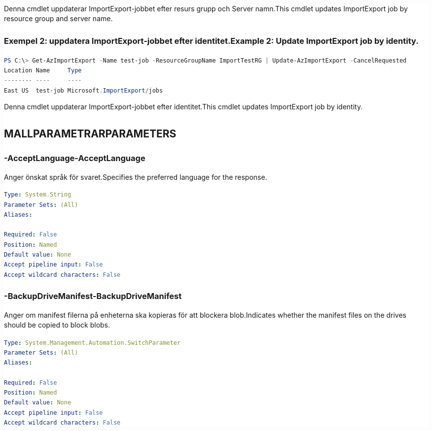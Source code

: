 <span data-ttu-id="84f34-115">Denna cmdlet uppdaterar ImportExport-jobbet efter resurs grupp och Server namn.</span><span class="sxs-lookup"><span data-stu-id="84f34-115">This cmdlet updates ImportExport job by resource group and server name.</span></span>

### <span data-ttu-id="84f34-116">Exempel 2: uppdatera ImportExport-jobbet efter identitet.</span><span class="sxs-lookup"><span data-stu-id="84f34-116">Example 2: Update ImportExport job by identity.</span></span>
```powershell
PS C:\> Get-AzImportExport -Name test-job -ResourceGroupName ImportTestRG | Update-AzImportExport -CancelRequested
Location Name     Type
-------- ----     ----
East US  test-job Microsoft.ImportExport/jobs
```

<span data-ttu-id="84f34-117">Denna cmdlet uppdaterar ImportExport-jobbet efter identitet.</span><span class="sxs-lookup"><span data-stu-id="84f34-117">This cmdlet updates ImportExport job by identity.</span></span>

## <span data-ttu-id="84f34-118">MALLPARAMETRAR</span><span class="sxs-lookup"><span data-stu-id="84f34-118">PARAMETERS</span></span>

### <span data-ttu-id="84f34-119">-AcceptLanguage</span><span class="sxs-lookup"><span data-stu-id="84f34-119">-AcceptLanguage</span></span>
<span data-ttu-id="84f34-120">Anger önskat språk för svaret.</span><span class="sxs-lookup"><span data-stu-id="84f34-120">Specifies the preferred language for the response.</span></span>

```yaml
Type: System.String
Parameter Sets: (All)
Aliases:

Required: False
Position: Named
Default value: None
Accept pipeline input: False
Accept wildcard characters: False
```

### <span data-ttu-id="84f34-121">-BackupDriveManifest</span><span class="sxs-lookup"><span data-stu-id="84f34-121">-BackupDriveManifest</span></span>
<span data-ttu-id="84f34-122">Anger om manifest filerna på enheterna ska kopieras för att blockera blob.</span><span class="sxs-lookup"><span data-stu-id="84f34-122">Indicates whether the manifest files on the drives should be copied to block blobs.</span></span>

```yaml
Type: System.Management.Automation.SwitchParameter
Parameter Sets: (All)
Aliases:

Required: False
Position: Named
Default value: None
Accept pipeline input: False
Accept wildcard characters: False
```
